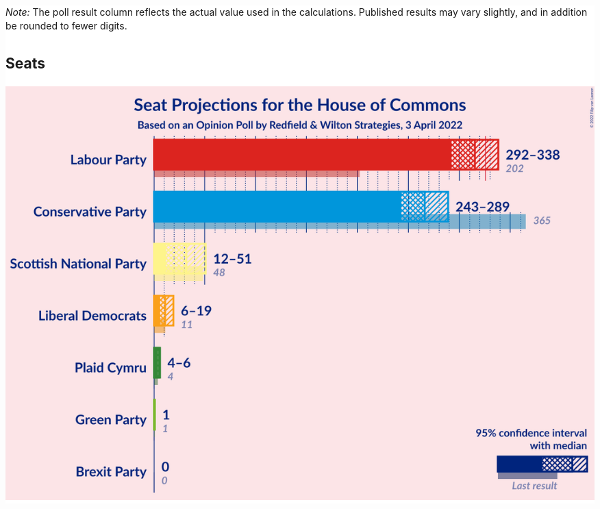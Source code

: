 *Note:* The poll result column reflects the actual value used in the calculations. Published results may vary slightly, and in addition be rounded to fewer digits.

## Seats

![Graph with seats not yet produced](2022-04-03-RedfieldWiltonStrategies-seats.png "Seats")

